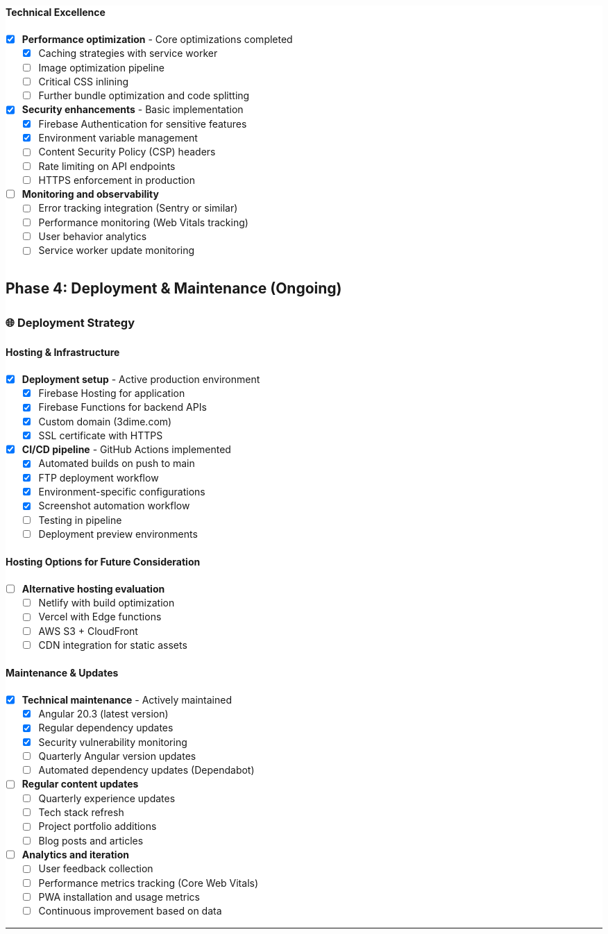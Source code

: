 #### Technical Excellence
- [x] **Performance optimization** - Core optimizations completed
  - [x] Caching strategies with service worker
  - [ ] Image optimization pipeline
  - [ ] Critical CSS inlining
  - [ ] Further bundle optimization and code splitting
- [x] **Security enhancements** - Basic implementation
  - [x] Firebase Authentication for sensitive features
  - [x] Environment variable management
  - [ ] Content Security Policy (CSP) headers
  - [ ] Rate limiting on API endpoints
  - [ ] HTTPS enforcement in production
- [ ] **Monitoring and observability**
  - [ ] Error tracking integration (Sentry or similar)
  - [ ] Performance monitoring (Web Vitals tracking)
  - [ ] User behavior analytics
  - [ ] Service worker update monitoring

## Phase 4: Deployment & Maintenance (Ongoing)

### 🌐 Deployment Strategy

#### Hosting & Infrastructure
- [x] **Deployment setup** - Active production environment
  - [x] Firebase Hosting for application
  - [x] Firebase Functions for backend APIs
  - [x] Custom domain (3dime.com)
  - [x] SSL certificate with HTTPS
- [x] **CI/CD pipeline** - GitHub Actions implemented
  - [x] Automated builds on push to main
  - [x] FTP deployment workflow
  - [x] Environment-specific configurations
  - [x] Screenshot automation workflow
  - [ ] Testing in pipeline
  - [ ] Deployment preview environments

#### Hosting Options for Future Consideration
- [ ] **Alternative hosting evaluation**
  - [ ] Netlify with build optimization
  - [ ] Vercel with Edge functions
  - [ ] AWS S3 + CloudFront
  - [ ] CDN integration for static assets

#### Maintenance & Updates
- [x] **Technical maintenance** - Actively maintained
  - [x] Angular 20.3 (latest version)
  - [x] Regular dependency updates
  - [x] Security vulnerability monitoring
  - [ ] Quarterly Angular version updates
  - [ ] Automated dependency updates (Dependabot)
- [ ] **Regular content updates**
  - [ ] Quarterly experience updates
  - [ ] Tech stack refresh
  - [ ] Project portfolio additions
  - [ ] Blog posts and articles
- [ ] **Analytics and iteration**
  - [ ] User feedback collection
  - [ ] Performance metrics tracking (Core Web Vitals)
  - [ ] PWA installation and usage metrics
  - [ ] Continuous improvement based on data

---